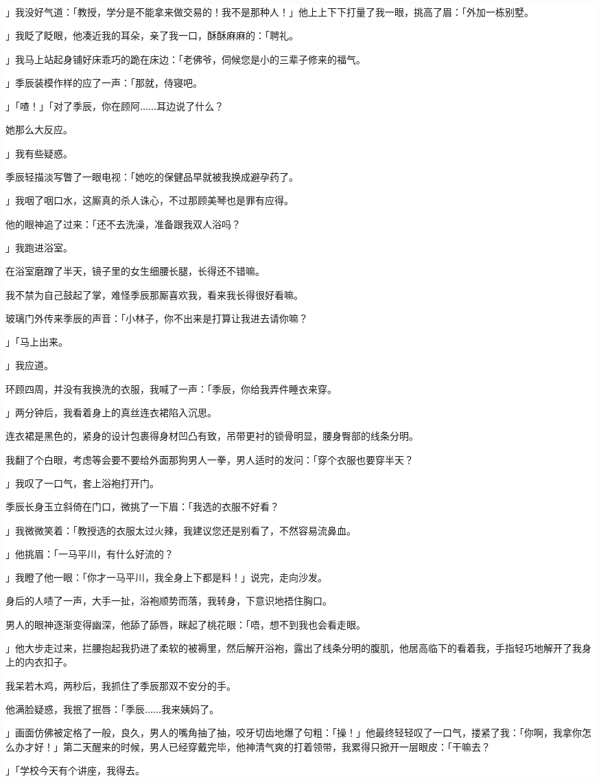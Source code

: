 」我没好气道：「教授，学分是不能拿来做交易的！我不是那种人！」他上上下下打量了我一眼，挑高了眉：「外加一栋别墅。

」我眨了眨眼，他凑近我的耳朵，亲了我一口，酥酥麻麻的：「聘礼。

」我马上站起身铺好床乖巧的跪在床边：「老佛爷，伺候您是小的三辈子修来的福气。

」季辰装模作样的应了一声：「那就，侍寝吧。

」「喳！」「对了季辰，你在顾阿……耳边说了什么？

她那么大反应。

」我有些疑惑。

季辰轻描淡写瞥了一眼电视：「她吃的保健品早就被我换成避孕药了。

」我咽了咽口水，这厮真的杀人诛心，不过那顾美琴也是罪有应得。

他的眼神追了过来：「还不去洗澡，准备跟我双人浴吗？

」我跑进浴室。

在浴室磨蹭了半天，镜子里的女生细腰长腿，长得还不错嘛。

我不禁为自己鼓起了掌，难怪季辰那厮喜欢我，看来我长得很好看嘛。

玻璃门外传来季辰的声音：「小林子，你不出来是打算让我进去请你嘛？

」「马上出来。

」我应道。

环顾四周，并没有我换洗的衣服，我喊了一声：「季辰，你给我弄件睡衣来穿。

」两分钟后，我看着身上的真丝连衣裙陷入沉思。

连衣裙是黑色的，紧身的设计包裹得身材凹凸有致，吊带更衬的锁骨明显，腰身臀部的线条分明。

我翻了个白眼，考虑等会要不要给外面那狗男人一拳，男人适时的发问：「穿个衣服也要穿半天？

」我叹了一口气，套上浴袍打开门。

季辰长身玉立斜倚在门口，微挑了一下眉：「我选的衣服不好看？

」我微微笑着：「教授选的衣服太过火辣，我建议您还是别看了，不然容易流鼻血。

」他挑眉：「一马平川，有什么好流的？

」我瞪了他一眼：「你才一马平川，我全身上下都是料！」说完，走向沙发。

身后的人啧了一声，大手一扯，浴袍顺势而落，我转身，下意识地捂住胸口。

男人的眼神逐渐变得幽深，他舔了舔唇，眯起了桃花眼：「唔，想不到我也会看走眼。

」他大步走过来，拦腰抱起我扔进了柔软的被褥里，然后解开浴袍，露出了线条分明的腹肌，他居高临下的看着我，手指轻巧地解开了我身上的内衣扣子。

我呆若木鸡，两秒后，我抓住了季辰那双不安分的手。

他满脸疑惑，我抿了抿唇：「季辰……我来姨妈了。

」画面仿佛被定格了一般，良久，男人的嘴角抽了抽，咬牙切齿地爆了句粗：「操！」他最终轻轻叹了一口气，搂紧了我：「你啊，我拿你怎么办才好！」第二天醒来的时候，男人已经穿戴完毕，他神清气爽的打着领带，我累得只掀开一层眼皮：「干嘛去？

」「学校今天有个讲座，我得去。
